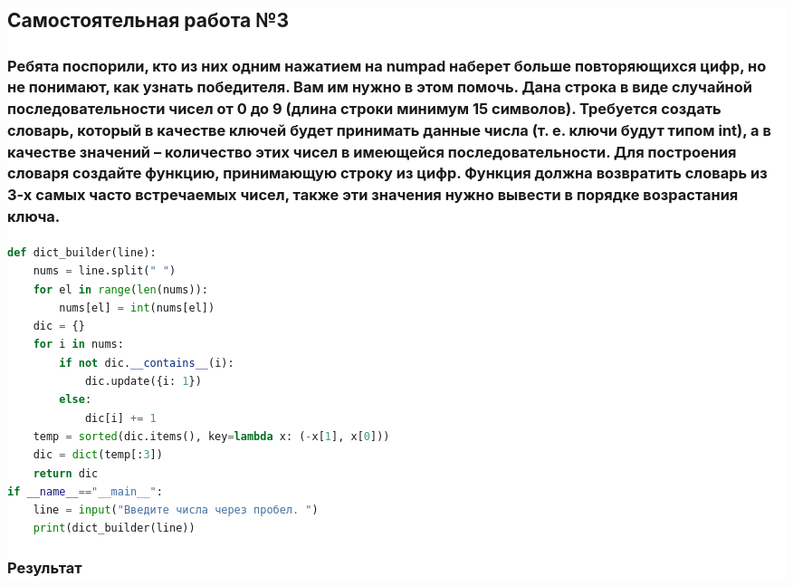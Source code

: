 ## Самостоятельная работа №3
### Ребята поспорили, кто из них одним нажатием на numpad наберет больше повторяющихся цифр, но не понимают, как узнать победителя. Вам им нужно в этом помочь. Дана строка в виде случайной последовательности чисел от 0 до 9 (длина строки минимум 15 символов). Требуется создать словарь, который в качестве ключей будет принимать данные числа (т. е. ключи будут типом int), а в качестве значений – количество этих чисел в имеющейся последовательности. Для построения словаря создайте функцию, принимающую строку из цифр. Функция должна возвратить словарь из 3-х самых часто встречаемых чисел, также эти значения нужно вывести в порядке возрастания ключа.

```python
def dict_builder(line):
    nums = line.split(" ")
    for el in range(len(nums)):
        nums[el] = int(nums[el])
    dic = {}
    for i in nums:
        if not dic.__contains__(i):
            dic.update({i: 1})
        else:
            dic[i] += 1
    temp = sorted(dic.items(), key=lambda x: (-x[1], x[0]))
    dic = dict(temp[:3])
    return dic
if __name__=="__main__":
    line = input("Введите числа через пробел. ")
    print(dict_builder(line))
```
### Результат